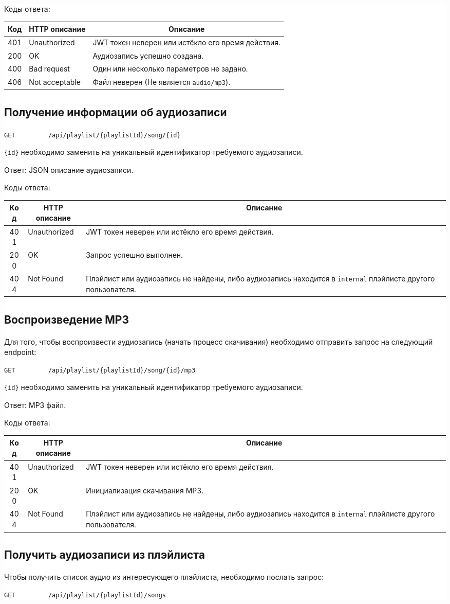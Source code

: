 Коды ответа:

| Код | HTTP описание | Описание |
| :--: | -- | -- |
| 401 | Unauthorized | JWT токен неверен или истёкло его время действия. |
| 200 | OK | Аудиозапись успешно создана. |
| 400 | Bad request | Один или несколько параметров не задано. |
| 406 | Not acceptable | Файл неверен (Не является `audio/mp3`). |


Получение информации об аудиозаписи
-

    GET			/api/playlist/{playlistId}/song/{id}

`{id}` необходимо заменить на уникальный идентификатор требуемого аудиозаписи.

Ответ: JSON описание аудиозаписи.

Коды ответа: 

| Код | HTTP описание | Описание |
| :--: | -- | -- |
| 401 | Unauthorized | JWT токен неверен или истёкло его время действия. |
| 200 | OK | Запрос успешно выполнен. |
| 404 | Not Found | Плэйлист или аудиозапись не найдены, либо  аудиозапись находится в `internal` плэйлисте другого пользователя. |

Воспроизведение MP3
-
Для того, чтобы воспроизвести аудиозапись (начать процесс скачивания) необходимо отправить запрос на следующий endpoint:

    GET			/api/playlist/{playlistId}/song/{id}/mp3

`{id}` необходимо заменить на уникальный идентификатор требуемого аудиозаписи.

Ответ: MP3 файл.

Коды ответа: 

| Код | HTTP описание | Описание |
| :--: | -- | -- |
| 401 | Unauthorized | JWT токен неверен или истёкло его время действия. |
| 200 | OK | Инициализация скачивания MP3. |
| 404 | Not Found | Плэйлист или аудиозапись не найдены, либо  аудиозапись находится в `internal` плэйлисте другого пользователя. |


Получить аудиозаписи из плэйлиста
-
Чтобы получить список аудио из интересующего плэйлиста, необходимо послать запрос:

    GET			/api/playlist/{playlistId}/songs
